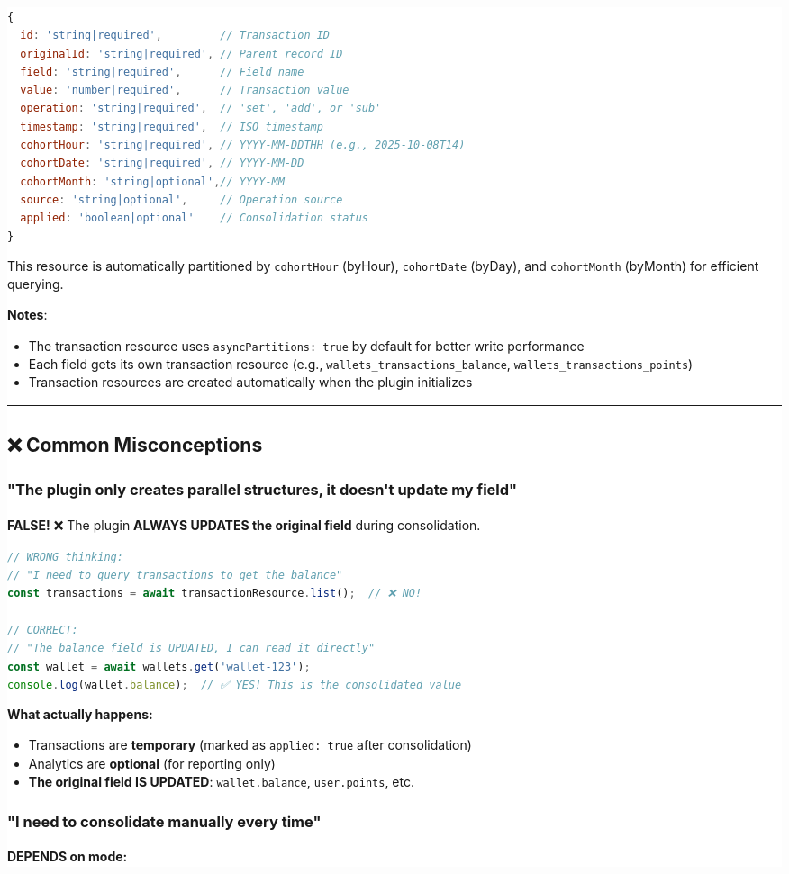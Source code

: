 ```javascript
{
  id: 'string|required',         // Transaction ID
  originalId: 'string|required', // Parent record ID
  field: 'string|required',      // Field name
  value: 'number|required',      // Transaction value
  operation: 'string|required',  // 'set', 'add', or 'sub'
  timestamp: 'string|required',  // ISO timestamp
  cohortHour: 'string|required', // YYYY-MM-DDTHH (e.g., 2025-10-08T14)
  cohortDate: 'string|required', // YYYY-MM-DD
  cohortMonth: 'string|optional',// YYYY-MM
  source: 'string|optional',     // Operation source
  applied: 'boolean|optional'    // Consolidation status
}
```

This resource is automatically partitioned by `cohortHour` (byHour), `cohortDate` (byDay), and `cohortMonth` (byMonth) for efficient querying.

**Notes**: 
- The transaction resource uses `asyncPartitions: true` by default for better write performance
- Each field gets its own transaction resource (e.g., `wallets_transactions_balance`, `wallets_transactions_points`)
- Transaction resources are created automatically when the plugin initializes

---

## ❌ Common Misconceptions

### "The plugin only creates parallel structures, it doesn't update my field"

**FALSE!** ❌ The plugin **ALWAYS UPDATES the original field** during consolidation.

```javascript
// WRONG thinking:
// "I need to query transactions to get the balance"
const transactions = await transactionResource.list();  // ❌ NO!

// CORRECT:
// "The balance field is UPDATED, I can read it directly"
const wallet = await wallets.get('wallet-123');
console.log(wallet.balance);  // ✅ YES! This is the consolidated value
```

**What actually happens:**
- Transactions are **temporary** (marked as `applied: true` after consolidation)
- Analytics are **optional** (for reporting only)
- **The original field IS UPDATED**: `wallet.balance`, `user.points`, etc.

### "I need to consolidate manually every time"

**DEPENDS on mode:**
